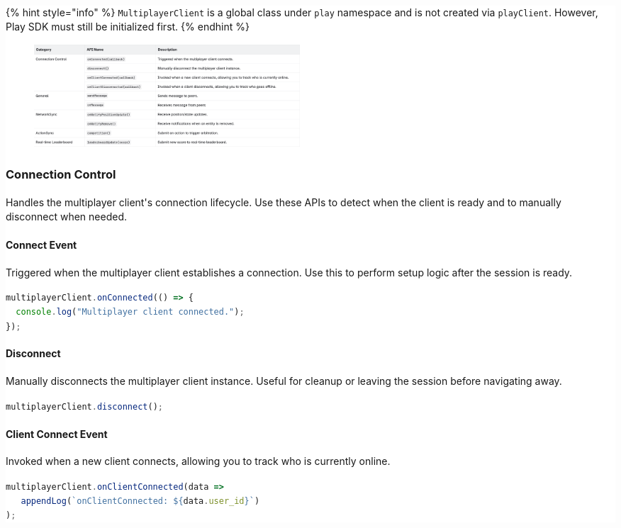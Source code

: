 {% hint style="info" %}
`MultiplayerClient` is a global class under `play` namespace and is not created via `playClient`. However, Play SDK must still be initialized first.
{% endhint %}

<figure><img src=".gitbook/assets/play-client-multiplayer-1.png" alt="" width="375"><figcaption></figcaption></figure>

### Connection Control

Handles the multiplayer client's connection lifecycle. Use these APIs to detect when the client is ready and to manually disconnect when needed.

#### Connect Event

Triggered when the multiplayer client establishes a connection. Use this to perform setup logic after the session is ready.

```js
multiplayerClient.onConnected(() => {
  console.log("Multiplayer client connected.");
});
```

#### Disconnect

Manually disconnects the multiplayer client instance. Useful for cleanup or leaving the session before navigating away.

```js
multiplayerClient.disconnect();
```

#### Client Connect Event

Invoked when a new client connects, allowing you to track who is currently online.

```js
multiplayerClient.onClientConnected(data => 
   appendLog(`onClientConnected: ${data.user_id}`)
);
```
